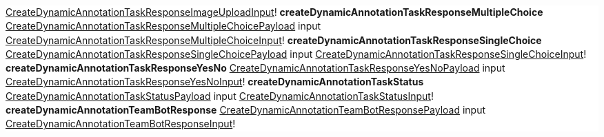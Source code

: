 <td valign="top"><a href="#createdynamicannotationtaskresponseimageuploadinput">CreateDynamicAnnotationTaskResponseImageUploadInput</a>!</td>
<td></td>
</tr>
<tr>
<td colspan="2" valign="top"><strong>createDynamicAnnotationTaskResponseMultipleChoice</strong></td>
<td valign="top"><a href="#createdynamicannotationtaskresponsemultiplechoicepayload">CreateDynamicAnnotationTaskResponseMultipleChoicePayload</a></td>
<td></td>
</tr>
<tr>
<td colspan="2" align="right" valign="top">input</td>
<td valign="top"><a href="#createdynamicannotationtaskresponsemultiplechoiceinput">CreateDynamicAnnotationTaskResponseMultipleChoiceInput</a>!</td>
<td></td>
</tr>
<tr>
<td colspan="2" valign="top"><strong>createDynamicAnnotationTaskResponseSingleChoice</strong></td>
<td valign="top"><a href="#createdynamicannotationtaskresponsesinglechoicepayload">CreateDynamicAnnotationTaskResponseSingleChoicePayload</a></td>
<td></td>
</tr>
<tr>
<td colspan="2" align="right" valign="top">input</td>
<td valign="top"><a href="#createdynamicannotationtaskresponsesinglechoiceinput">CreateDynamicAnnotationTaskResponseSingleChoiceInput</a>!</td>
<td></td>
</tr>
<tr>
<td colspan="2" valign="top"><strong>createDynamicAnnotationTaskResponseYesNo</strong></td>
<td valign="top"><a href="#createdynamicannotationtaskresponseyesnopayload">CreateDynamicAnnotationTaskResponseYesNoPayload</a></td>
<td></td>
</tr>
<tr>
<td colspan="2" align="right" valign="top">input</td>
<td valign="top"><a href="#createdynamicannotationtaskresponseyesnoinput">CreateDynamicAnnotationTaskResponseYesNoInput</a>!</td>
<td></td>
</tr>
<tr>
<td colspan="2" valign="top"><strong>createDynamicAnnotationTaskStatus</strong></td>
<td valign="top"><a href="#createdynamicannotationtaskstatuspayload">CreateDynamicAnnotationTaskStatusPayload</a></td>
<td></td>
</tr>
<tr>
<td colspan="2" align="right" valign="top">input</td>
<td valign="top"><a href="#createdynamicannotationtaskstatusinput">CreateDynamicAnnotationTaskStatusInput</a>!</td>
<td></td>
</tr>
<tr>
<td colspan="2" valign="top"><strong>createDynamicAnnotationTeamBotResponse</strong></td>
<td valign="top"><a href="#createdynamicannotationteambotresponsepayload">CreateDynamicAnnotationTeamBotResponsePayload</a></td>
<td></td>
</tr>
<tr>
<td colspan="2" align="right" valign="top">input</td>
<td valign="top"><a href="#createdynamicannotationteambotresponseinput">CreateDynamicAnnotationTeamBotResponseInput</a>!</td>
<td></td>